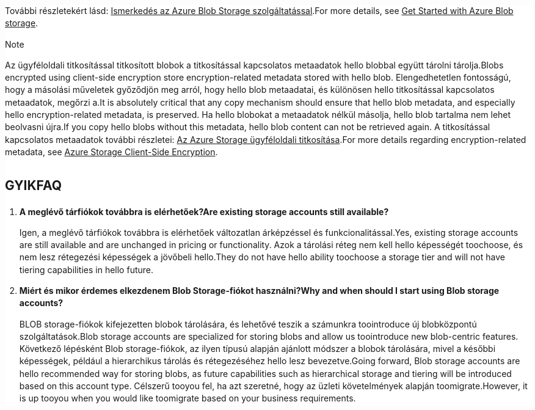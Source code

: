 <span data-ttu-id="c2196-341">További részletekért lásd: [Ismerkedés az Azure Blob Storage szolgáltatással](storage-dotnet-how-to-use-blobs.md).</span><span class="sxs-lookup"><span data-stu-id="c2196-341">For more details, see [Get Started with Azure Blob storage](storage-dotnet-how-to-use-blobs.md).</span></span>

> [!NOTE]
> <span data-ttu-id="c2196-342">Az ügyféloldali titkosítással titkosított blobok a titkosítással kapcsolatos metaadatok hello blobbal együtt tárolni tárolja.</span><span class="sxs-lookup"><span data-stu-id="c2196-342">Blobs encrypted using client-side encryption store encryption-related metadata stored with hello blob.</span></span> <span data-ttu-id="c2196-343">Elengedhetetlen fontosságú, hogy a másolási műveletek győződjön meg arról, hogy hello blob metaadatai, és különösen hello titkosítással kapcsolatos metaadatok, megőrzi a.</span><span class="sxs-lookup"><span data-stu-id="c2196-343">It is absolutely critical that any copy mechanism should ensure that hello blob metadata, and especially hello encryption-related metadata, is preserved.</span></span> <span data-ttu-id="c2196-344">Ha hello blobokat a metaadatok nélkül másolja, hello blob tartalma nem lehet beolvasni újra.</span><span class="sxs-lookup"><span data-stu-id="c2196-344">If you copy hello blobs without this metadata, hello blob content can not be retrieved again.</span></span> <span data-ttu-id="c2196-345">A titkosítással kapcsolatos metaadatok további részletei: [Az Azure Storage ügyféloldali titkosítása](../common/storage-client-side-encryption.md?toc=%2fazure%2fstorage%2fblobs%2ftoc.json).</span><span class="sxs-lookup"><span data-stu-id="c2196-345">For more details regarding encryption-related metadata, see [Azure Storage Client-Side Encryption](../common/storage-client-side-encryption.md?toc=%2fazure%2fstorage%2fblobs%2ftoc.json).</span></span>
 
## <a name="faq"></a><span data-ttu-id="c2196-346">GYIK</span><span class="sxs-lookup"><span data-stu-id="c2196-346">FAQ</span></span>

1. <span data-ttu-id="c2196-347">**A meglévő tárfiókok továbbra is elérhetőek?**</span><span class="sxs-lookup"><span data-stu-id="c2196-347">**Are existing storage accounts still available?**</span></span>
   
    <span data-ttu-id="c2196-348">Igen, a meglévő tárfiókok továbbra is elérhetőek változatlan árképzéssel és funkcionalitással.</span><span class="sxs-lookup"><span data-stu-id="c2196-348">Yes, existing storage accounts are still available and are unchanged in pricing or functionality.</span></span>  <span data-ttu-id="c2196-349">Azok a tárolási réteg nem kell hello képességét toochoose, és nem lesz rétegezési képességek a jövőbeli hello.</span><span class="sxs-lookup"><span data-stu-id="c2196-349">They do not have hello ability toochoose a storage tier and will not have tiering capabilities in hello future.</span></span>

2. <span data-ttu-id="c2196-350">**Miért és mikor érdemes elkezdenem Blob Storage-fiókot használni?**</span><span class="sxs-lookup"><span data-stu-id="c2196-350">**Why and when should I start using Blob storage accounts?**</span></span>
   
    <span data-ttu-id="c2196-351">BLOB storage-fiókok kifejezetten blobok tárolására, és lehetővé teszik a számunkra toointroduce új blobközpontú szolgáltatások.</span><span class="sxs-lookup"><span data-stu-id="c2196-351">Blob storage accounts are specialized for storing blobs and allow us toointroduce new blob-centric features.</span></span> <span data-ttu-id="c2196-352">Következő lépésként Blob storage-fiókok, az ilyen típusú alapján ajánlott módszer a blobok tárolására, mivel a későbbi képességek, például a hierarchikus tárolás és rétegezéséhez hello lesz bevezetve.</span><span class="sxs-lookup"><span data-stu-id="c2196-352">Going forward, Blob storage accounts are hello recommended way for storing blobs, as future capabilities such as hierarchical storage and tiering will be introduced based on this account type.</span></span> <span data-ttu-id="c2196-353">Célszerű tooyou fel, ha azt szeretné, hogy az üzleti követelmények alapján toomigrate.</span><span class="sxs-lookup"><span data-stu-id="c2196-353">However, it is up tooyou when you would like toomigrate based on your business requirements.</span></span>
